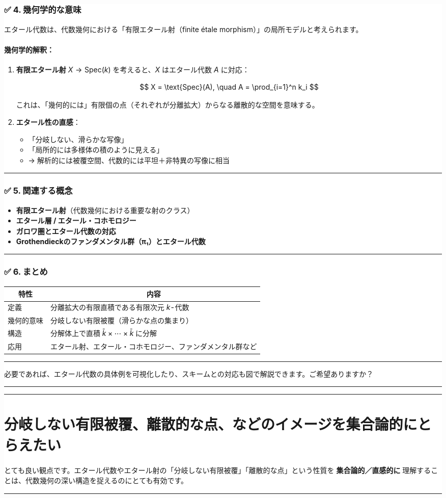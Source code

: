 
### ✅ 4. **幾何学的な意味**

エタール代数は、代数幾何における「有限エタール射（finite étale morphism）」の局所モデルと考えられます。

#### 幾何学的解釈：

1. **有限エタール射** $X \to \text{Spec}(k)$ を考えると、$X$ はエタール代数 $A$ に対応：

   $$
   X = \text{Spec}(A), \quad A = \prod_{i=1}^n k_i
   $$

   これは、「幾何的には」有限個の点（それぞれが分離拡大）からなる離散的な空間を意味する。

2. **エタール性の直感**：

   * 「分岐しない、滑らかな写像」
   * 「局所的には多様体の積のように見える」
   * → 解析的には被覆空間、代数的には平坦＋非特異の写像に相当

---

### ✅ 5. **関連する概念**

* **有限エタール射**（代数幾何における重要な射のクラス）
* **エタール層 / エタール・コホモロジー**
* **ガロワ圏とエタール代数の対応**
* **Grothendieckのファンダメンタル群（π₁）とエタール代数**

---

### ✅ 6. **まとめ**

| 特性    | 内容                                                 |
| ----- | -------------------------------------------------- |
| 定義    | 分離拡大の有限直積である有限次元 $k$-代数                            |
| 幾何的意味 | 分岐しない有限被覆（滑らかな点の集まり）                               |
| 構造    | 分解体上で直積 $\bar{k} \times \cdots \times \bar{k}$ に分解 |
| 応用    | エタール射、エタール・コホモロジー、ファンダメンタル群など                      |

---

必要であれば、エタール代数の具体例を可視化したり、スキームとの対応も図で解説できます。ご希望ありますか？

---
---

# 分岐しない有限被覆、離散的な点、などのイメージを集合論的にとらえたい
とても良い観点です。エタール代数やエタール射の「分岐しない有限被覆」「離散的な点」という性質を **集合論的／直感的に** 理解することは、代数幾何の深い構造を捉えるのにとても有効です。

---
